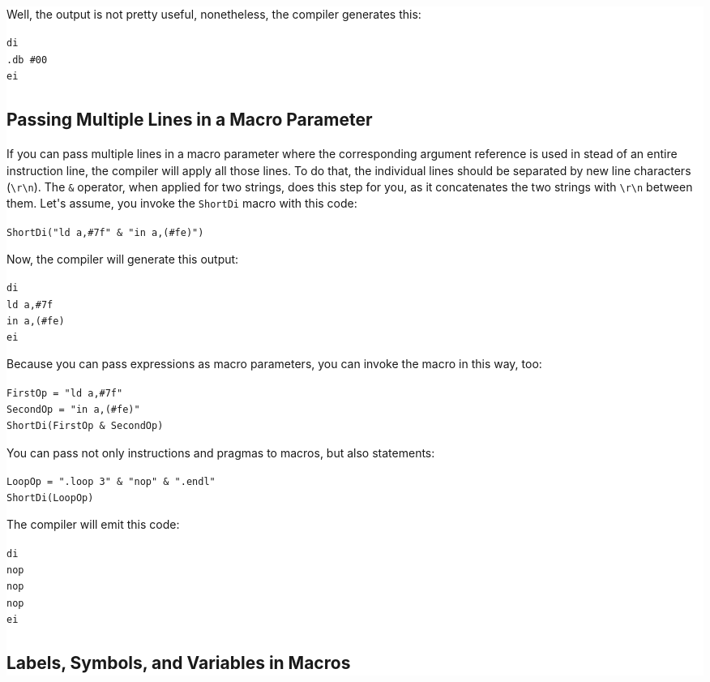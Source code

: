 Well, the output is not pretty useful, nonetheless, the compiler generates this:

```
di
.db #00
ei
```

## Passing Multiple Lines in a Macro Parameter

If you can pass multiple lines in a macro parameter where the corresponding 
argument reference is used in stead of an entire instruction line, the compiler
will apply all those lines. To do that, the individual lines should be separated
by new line characters (`\r\n`). The `&` operator, when applied for two strings,
does this step for you, as it concatenates the two strings with `\r\n` between 
them. Let's assume, you invoke the `ShortDi` macro with this code:

```
ShortDi("ld a,#7f" & "in a,(#fe)")
```
 
Now, the compiler will generate this output:

```
di
ld a,#7f
in a,(#fe)
ei
```

Because you can pass expressions as macro parameters, you can invoke the macro
in this way, too:

```
FirstOp = "ld a,#7f"
SecondOp = "in a,(#fe)"
ShortDi(FirstOp & SecondOp)
```

You can pass not only instructions and pragmas to macros, but also statements:

```
LoopOp = ".loop 3" & "nop" & ".endl"
ShortDi(LoopOp)
```

The compiler will emit this code:

```
di
nop
nop
nop
ei
```

## Labels, Symbols, and Variables in Macros
